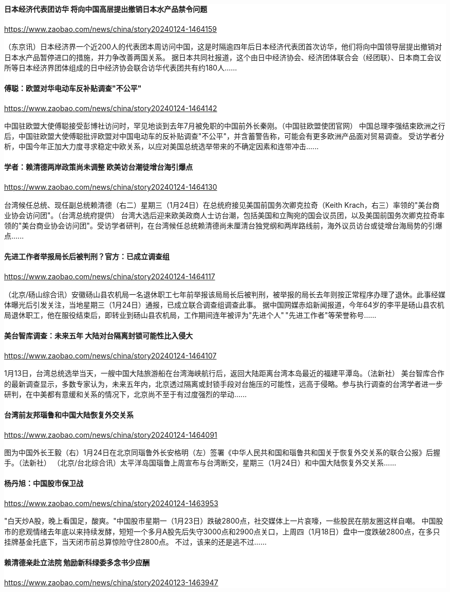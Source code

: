 #### 日本经济代表团访华 将向中国高层提出撤销日本水产品禁令问题

https://www.zaobao.com/news/china/story20240124-1464159

（东京讯）日本经济界一个近200人的代表团本周访问中国，这是时隔逾四年后日本经济代表团首次访华，他们将向中国领导层提出撤销对日本水产品暂停进口的措施，并力争改善两国关系。
据日本共同社报道，这个由日中经济协会、经济团体联合会（经团联）、日本商工会议所等日本经济界团体组成的日中经济协会联合访华代表团共有约180人......

#### 傅聪：欧盟对华电动车反补贴调查"不公平"

https://www.zaobao.com/news/china/story20240124-1464142

中国驻欧盟大使傅聪接受彭博社访问时，罕见地谈到去年7月被免职的中国前外长秦刚。（中国驻欧盟使团官网）
中国总理李强结束欧洲之行后，中国驻欧盟大使傅聪批评欧盟对中国电动车的反补贴调查"不公平"，并含蓄警告称，可能会有更多欧洲产品面对贸易调查。
受访学者分析，中国今年正加大力度寻求稳定中欧关系，以应对美国总统选举带来的不确定因素和连带冲击......

#### 学者：赖清德两岸政策尚未调整 欧美访台潮徒增台海引爆点

https://www.zaobao.com/news/china/story20240124-1464130

台湾候任总统、现任副总统赖清德（右二）星期三（1月24日）在总统府接见美国前国务次卿克拉奇（Keith
Krach，右三）率领的"美台商业协会访问团"。（台湾总统府提供）
台湾大选后迎来欧美政商人士访台潮，包括美国和立陶宛的国会议员团，以及美国前国务次卿克拉奇率领的"美台商业协会访问团"。受访学者研判，在台湾候任总统赖清德尚未厘清台独党纲和两岸路线前，海外议员访台或徒增台海局势的引爆点......

#### 先进工作者举报局长后被判刑？官方：已成立调查组

https://www.zaobao.com/news/china/story20240124-1464117

（北京/砀山综合讯）安徽砀山县农机局一名退休职工七年前举报该局局长后被判刑，被举报的局长去年则按正常程序办理了退休。此事经媒体曝光后引发关注，当地星期三（1月24日）通报，已成立联合调查组调查此事。
据中国网媒赤焰新闻报道，今年64岁的李平是砀山县农机局退休职工，他在服役结束后，即转业到砀山县农机局，工作期间连年被评为"先进个人" "先进工作者"等荣誉称号......

#### 美台智库调查：未来五年 大陆对台隔离封锁可能性比入侵大

https://www.zaobao.com/news/china/story20240124-1464107

1月13日，台湾总统选举当天，一艘中国大陆旅游船在台湾海峡航行后，返回大陆距离台湾本岛最近的福建平潭岛。（法新社）
美台智库合作的最新调查显示，多数专家认为，未来五年内，北京透过隔离或封锁手段对台施压的可能性，远高于侵略。参与执行调查的台湾学者进一步研判，在中美都有意缓和关系的情况下，北京尚不至于有过度强烈的举动......

#### 台湾前友邦瑙鲁和中国大陆恢复外交关系

https://www.zaobao.com/news/china/story20240124-1464091

图为中国外长王毅（右）1月24日在北京同瑙鲁外长安格明（左）签署《中华人民共和国和瑙鲁共和国关于恢复外交关系的联合公报》后握手。（法新社）
（北京/台北综合讯）太平洋岛国瑙鲁上周宣布与台湾断交，星期三（1月24日）和中国大陆恢复外交关系......

#### 杨丹旭：中国股市保卫战

https://www.zaobao.com/news/china/story20240124-1463953

"白天炒A股，晚上看国足，酸爽。"中国股市星期一（1月23日）跌破2800点，社交媒体上一片哀嚎，一些股民在朋友圈这样自嘲。
中国股市的悲观情绪去年底以来持续发酵，短短一个多月A股先后失守3000点和2900点关口，上周四（1月18日）盘中一度跌破2800点，在多只挂牌基金托底下，当天闭市前总算惊险守住2800点。
不过，该来的还是逃不过......

#### 赖清德亲赴立法院 勉励新科绿委多念书少应酬

https://www.zaobao.com/news/china/story20240123-1463947
